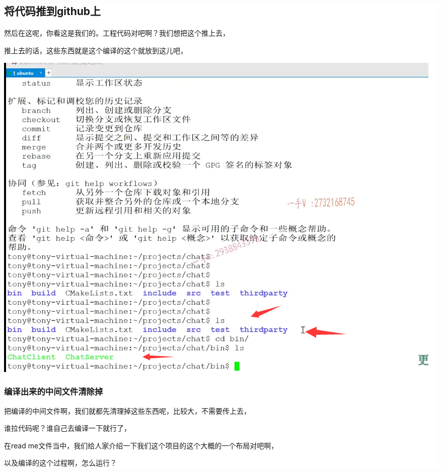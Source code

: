 ## 将代码推到github上

然后在这呢，你看这是我们的。工程代码对吧啊？我们想把这个推上去，

推上去的话，这些东西就是这个编译的这个就放到这儿吧，

![image-20230822222213468](image/image-20230822222213468.png)

### 编译出来的中间文件清除掉

把编译的中间文件啊，我们就都先清理掉这些东西呢，比较大，不需要传上去，

谁拉代码呢？谁自己去编译一下就行了，

在read me文件当中，我们给人家介绍一下我们这个项目的这个大概的一个布局对吧啊，

以及编译的这个过程啊，怎么运行？
